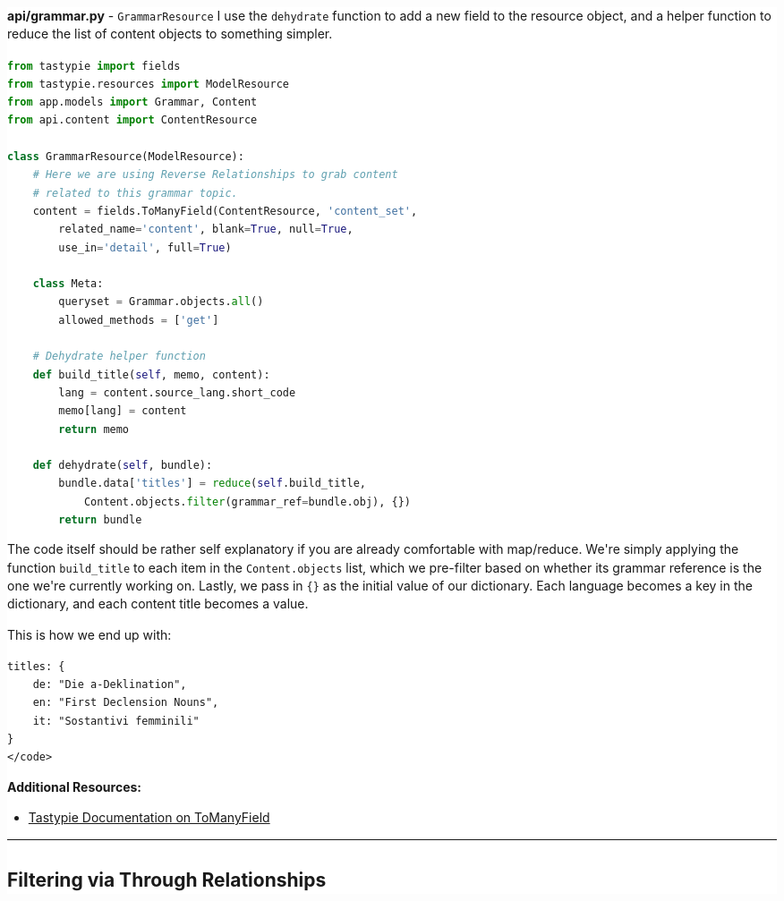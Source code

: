 **api/grammar.py** - `GrammarResource`
I use the `dehydrate` function to add a new field to the resource object, and a helper function to reduce the list of content objects to something simpler.

```python
from tastypie import fields
from tastypie.resources import ModelResource
from app.models import Grammar, Content
from api.content import ContentResource

class GrammarResource(ModelResource):
    # Here we are using Reverse Relationships to grab content
    # related to this grammar topic.
    content = fields.ToManyField(ContentResource, 'content_set', 
        related_name='content', blank=True, null=True, 
        use_in='detail', full=True)

    class Meta:
        queryset = Grammar.objects.all()
        allowed_methods = ['get']

    # Dehydrate helper function
    def build_title(self, memo, content):
        lang = content.source_lang.short_code
        memo[lang] = content
        return memo

    def dehydrate(self, bundle):
        bundle.data['titles'] = reduce(self.build_title, 
            Content.objects.filter(grammar_ref=bundle.obj), {})
        return bundle
```

The code itself should be rather self explanatory if you are already comfortable with map/reduce. We're simply applying the function `build_title` to each item in the `Content.objects` list, which we pre-filter based on whether its grammar reference is the one we're currently working on. Lastly, we pass in `{}` as the initial value of our dictionary. Each language becomes a key in the dictionary, and each content title becomes a value.

This is how we end up with:
    
    titles: {
        de: "Die a-Deklination",
        en: "First Declension Nouns",
        it: "Sostantivi femminili"
    }
    </code>

**Additional Resources:**
   
  * [Tastypie Documentation on ToManyField](http://django-tastypie.readthedocs.org/en/latest/fields.html?highlight=tomanyfield#tomanyfield)

* * *
## Filtering via Through Relationships
